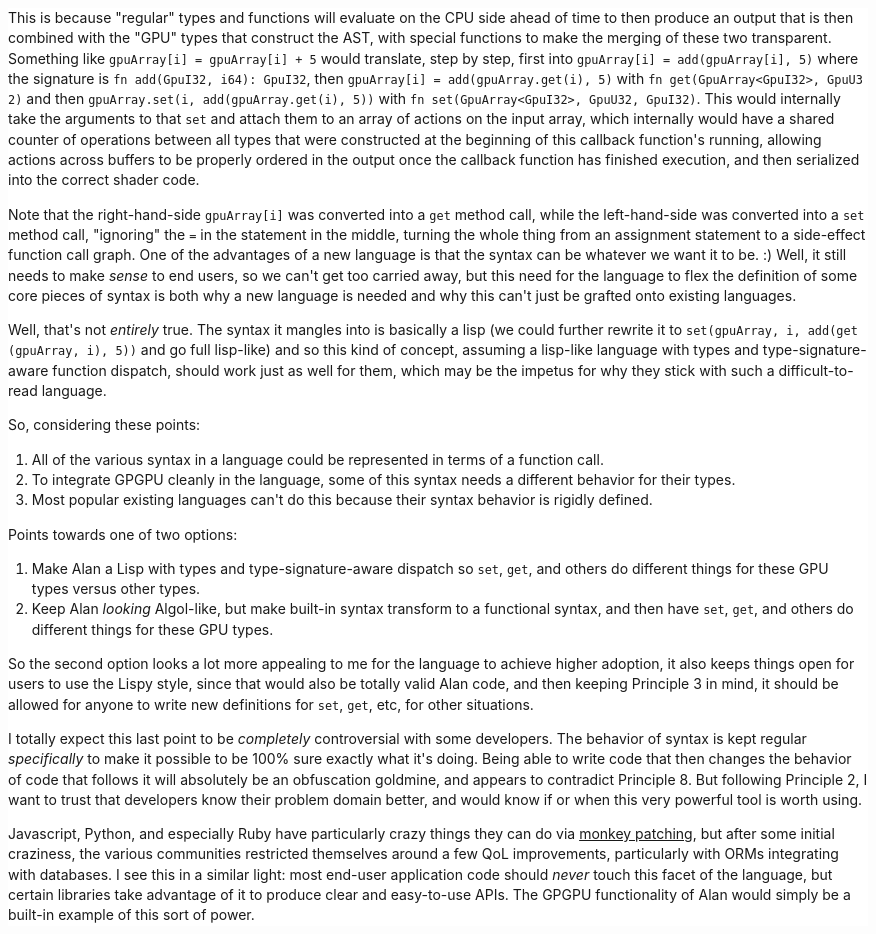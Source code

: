 This is because "regular" types and functions will evaluate on the CPU side ahead of time to then produce an output that is then combined with the "GPU" types that construct the AST, with special functions to make the merging of these two transparent. Something like `gpuArray[i] = gpuArray[i] + 5` would translate, step by step, first into `gpuArray[i] = add(gpuArray[i], 5)` where the signature is `fn add(GpuI32, i64): GpuI32`, then `gpuArray[i] = add(gpuArray.get(i), 5)` with `fn get(GpuArray<GpuI32>, GpuU32)` and then `gpuArray.set(i, add(gpuArray.get(i), 5))` with `fn set(GpuArray<GpuI32>, GpuU32, GpuI32)`. This would internally take the arguments to that `set` and attach them to an array of actions on the input array, which internally would have a shared counter of operations between all types that were constructed at the beginning of this callback function's running, allowing actions across buffers to be properly ordered in the output once the callback function has finished execution, and then serialized into the correct shader code.

Note that the right-hand-side `gpuArray[i]` was converted into a `get` method call, while the left-hand-side was converted into a `set` method call, "ignoring" the `=` in the statement in the middle, turning the whole thing from an assignment statement to a side-effect function call graph. One of the advantages of a new language is that the syntax can be whatever we want it to be. :) Well, it still needs to make *sense* to end users, so we can't get too carried away, but this need for the language to flex the definition of some core pieces of syntax is both why a new language is needed and why this can't just be grafted onto existing languages.

Well, that's not *entirely* true. The syntax it mangles into is basically a lisp (we could further rewrite it to `set(gpuArray, i, add(get(gpuArray, i), 5))` and go full lisp-like) and so this kind of concept, assuming a lisp-like language with types and type-signature-aware function dispatch, should work just as well for them, which may be the impetus for why they stick with such a difficult-to-read language.

So, considering these points:

1. All of the various syntax in a language could be represented in terms of a function call.
2. To integrate GPGPU cleanly in the language, some of this syntax needs a different behavior for their types.
3. Most popular existing languages can't do this because their syntax behavior is rigidly defined.

Points towards one of two options:

1. Make Alan a Lisp with types and type-signature-aware dispatch so `set`, `get`, and others do different things for these GPU types versus other types.
2. Keep Alan *looking* Algol-like, but make built-in syntax transform to a functional syntax, and then have `set`, `get`, and others do different things for these GPU types.

So the second option looks a lot more appealing to me for the language to achieve higher adoption, it also keeps things open for users to use the Lispy style, since that would also be totally valid Alan code, and then keeping Principle 3 in mind, it should be allowed for anyone to write new definitions for `set`, `get`, etc, for other situations.

I totally expect this last point to be *completely* controversial with some developers. The behavior of syntax is kept regular *specifically* to make it possible to be 100% sure exactly what it's doing. Being able to write code that then changes the behavior of code that follows it will absolutely be an obfuscation goldmine, and appears to contradict Principle 8. But following Principle 2, I want to trust that developers know their problem domain better, and would know if or when this very powerful tool is worth using.

Javascript, Python, and especially Ruby have particularly crazy things they can do via [monkey patching](https://en.wikipedia.org/wiki/Monkey_patch), but after some initial craziness, the various communities restricted themselves around a few QoL improvements, particularly with ORMs integrating with databases. I see this in a similar light: most end-user application code should *never* touch this facet of the language, but certain libraries take advantage of it to produce clear and easy-to-use APIs. The GPGPU functionality of Alan would simply be a built-in example of this sort of power.

